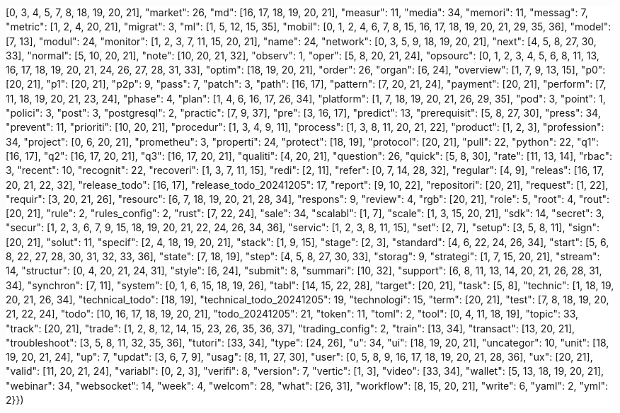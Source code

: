 [0, 3, 4, 5, 7, 8, 18, 19, 20, 21], "market": 26, "md": [16, 17, 18, 19, 20, 21], "measur": 11, "media": 34, "memori": 11, "messag": 7, "metric": [1, 2, 4, 20, 21], "migrat": 3, "ml": [1, 5, 12, 15, 35], "mobil": [0, 1, 2, 4, 6, 7, 8, 15, 16, 17, 18, 19, 20, 21, 29, 35, 36], "model": [7, 13], "modul": 24, "monitor": [1, 2, 3, 7, 11, 15, 20, 21], "name": 24, "network": [0, 3, 5, 9, 18, 19, 20, 21], "next": [4, 5, 8, 27, 30, 33], "normal": [5, 10, 20, 21], "note": [10, 20, 21, 32], "observ": 1, "oper": [5, 8, 20, 21, 24], "opsourc": [0, 1, 2, 3, 4, 5, 6, 8, 11, 13, 16, 17, 18, 19, 20, 21, 24, 26, 27, 28, 31, 33], "optim": [18, 19, 20, 21], "order": 26, "organ": [6, 24], "overview": [1, 7, 9, 13, 15], "p0": [20, 21], "p1": [20, 21], "p2p": 9, "pass": 7, "patch": 3, "path": [16, 17], "pattern": [7, 20, 21, 24], "payment": [20, 21], "perform": [7, 11, 18, 19, 20, 21, 23, 24], "phase": 4, "plan": [1, 4, 6, 16, 17, 26, 34], "platform": [1, 7, 18, 19, 20, 21, 26, 29, 35], "pod": 3, "point": 1, "polici": 3, "post": 3, "postgresql": 2, "practic": [7, 9, 37], "pre": [3, 16, 17], "predict": 13, "prerequisit": [5, 8, 27, 30], "press": 34, "prevent": 11, "prioriti": [10, 20, 21], "procedur": [1, 3, 4, 9, 11], "process": [1, 3, 8, 11, 20, 21, 22], "product": [1, 2, 3], "profession": 34, "project": [0, 6, 20, 21], "prometheu": 3, "properti": 24, "protect": [18, 19], "protocol": [20, 21], "pull": 22, "python": 22, "q1": [16, 17], "q2": [16, 17, 20, 21], "q3": [16, 17, 20, 21], "qualiti": [4, 20, 21], "question": 26, "quick": [5, 8, 30], "rate": [11, 13, 14], "rbac": 3, "recent": 10, "recognit": 22, "recoveri": [1, 3, 7, 11, 15], "redi": [2, 11], "refer": [0, 7, 14, 28, 32], "regular": [4, 9], "releas": [16, 17, 20, 21, 22, 32], "release_todo": [16, 17], "release_todo_20241205": 17, "report": [9, 10, 22], "repositori": [20, 21], "request": [1, 22], "requir": [3, 20, 21, 26], "resourc": [6, 7, 18, 19, 20, 21, 28, 34], "respons": 9, "review": 4, "rgb": [20, 21], "role": 5, "root": 4, "rout": [20, 21], "rule": 2, "rules_config": 2, "rust": [7, 22, 24], "sale": 34, "scalabl": [1, 7], "scale": [1, 3, 15, 20, 21], "sdk": 14, "secret": 3, "secur": [1, 2, 3, 6, 7, 9, 15, 18, 19, 20, 21, 22, 24, 26, 34, 36], "servic": [1, 2, 3, 8, 11, 15], "set": [2, 7], "setup": [3, 5, 8, 11], "sign": [20, 21], "solut": 11, "specif": [2, 4, 18, 19, 20, 21], "stack": [1, 9, 15], "stage": [2, 3], "standard": [4, 6, 22, 24, 26, 34], "start": [5, 6, 8, 22, 27, 28, 30, 31, 32, 33, 36], "state": [7, 18, 19], "step": [4, 5, 8, 27, 30, 33], "storag": 9, "strategi": [1, 7, 15, 20, 21], "stream": 14, "structur": [0, 4, 20, 21, 24, 31], "style": [6, 24], "submit": 8, "summari": [10, 32], "support": [6, 8, 11, 13, 14, 20, 21, 26, 28, 31, 34], "synchron": [7, 11], "system": [0, 1, 6, 15, 18, 19, 26], "tabl": [14, 15, 22, 28], "target": [20, 21], "task": [5, 8], "technic": [1, 18, 19, 20, 21, 26, 34], "technical_todo": [18, 19], "technical_todo_20241205": 19, "technologi": 15, "term": [20, 21], "test": [7, 8, 18, 19, 20, 21, 22, 24], "todo": [10, 16, 17, 18, 19, 20, 21], "todo_20241205": 21, "token": 11, "toml": 2, "tool": [0, 4, 11, 18, 19], "topic": 33, "track": [20, 21], "trade": [1, 2, 8, 12, 14, 15, 23, 26, 35, 36, 37], "trading_config": 2, "train": [13, 34], "transact": [13, 20, 21], "troubleshoot": [3, 5, 8, 11, 32, 35, 36], "tutori": [33, 34], "type": [24, 26], "u": 34, "ui": [18, 19, 20, 21], "uncategor": 10, "unit": [18, 19, 20, 21, 24], "up": 7, "updat": [3, 6, 7, 9], "usag": [8, 11, 27, 30], "user": [0, 5, 8, 9, 16, 17, 18, 19, 20, 21, 28, 36], "ux": [20, 21], "valid": [11, 20, 21, 24], "variabl": [0, 2, 3], "verifi": 8, "version": 7, "vertic": [1, 3], "video": [33, 34], "wallet": [5, 13, 18, 19, 20, 21], "webinar": 34, "websocket": 14, "week": 4, "welcom": 28, "what": [26, 31], "workflow": [8, 15, 20, 21], "write": 6, "yaml": 2, "yml": 2}})